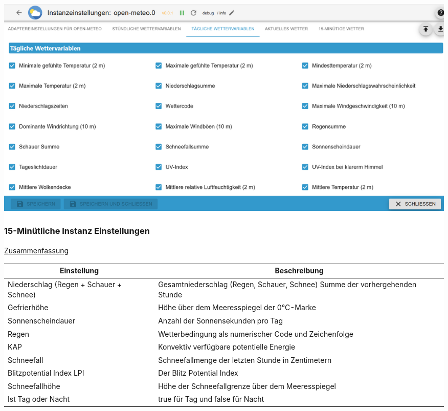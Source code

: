 ![weather_instance_5.png](img/weather_instance_5.png)

### 15-Minütliche Instanz Einstellungen

[Zusammenfassung](#zusammenfassung)

| Einstellung                             | Beschreibung                                                                |
| --------------------------------------- | --------------------------------------------------------------------------- |
| Niederschlag (Regen + Schauer + Schnee) | Gesamtniederschlag (Regen, Schauer, Schnee) Summe der vorhergehenden Stunde |
| Gefrierhöhe                             | Höhe über dem Meeresspiegel der 0°C-Marke                                   |
| Sonnenscheindauer                       | Anzahl der Sonnensekunden pro Tag                                           |
| Regen                                   | Wetterbedingung als numerischer Code und Zeichenfolge                       |
| KAP                                     | Konvektiv verfügbare potentielle Energie                                    |
| Schneefall                              | Schneefallmenge der letzten Stunde in Zentimetern                           |
| Blitzpotential Index LPI                | Der Blitz Potential Index                                                   |
| Schneefallhöhe                          | Höhe der Schneefallgrenze über dem Meeresspiegel                            |
| Ist Tag oder Nacht                      | true für Tag und false für Nacht                                            |

